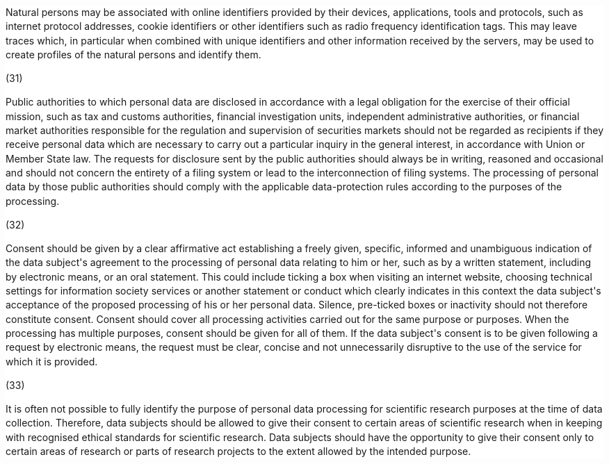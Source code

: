  

Natural persons may be associated with online identifiers provided by their devices, applications, tools and protocols, such as internet protocol addresses, cookie identifiers or other identifiers such as radio frequency identification tags. This may leave traces which, in particular when combined with unique identifiers and other information received by the servers, may be used to create profiles of the natural persons and identify them.

 



(31)

 

Public authorities to which personal data are disclosed in accordance with a legal obligation for the exercise of their official mission, such as tax and customs authorities, financial investigation units, independent administrative authorities, or financial market authorities responsible for the regulation and supervision of securities markets should not be regarded as recipients if they receive personal data which are necessary to carry out a particular inquiry in the general interest, in accordance with Union or Member State law. The requests for disclosure sent by the public authorities should always be in writing, reasoned and occasional and should not concern the entirety of a filing system or lead to the interconnection of filing systems. The processing of personal data by those public authorities should comply with the applicable data-protection rules according to the purposes of the processing.

 



(32)

 

Consent should be given by a clear affirmative act establishing a freely given, specific, informed and unambiguous indication of the data subject's agreement to the processing of personal data relating to him or her, such as by a written statement, including by electronic means, or an oral statement. This could include ticking a box when visiting an internet website, choosing technical settings for information society services or another statement or conduct which clearly indicates in this context the data subject's acceptance of the proposed processing of his or her personal data. Silence, pre-ticked boxes or inactivity should not therefore constitute consent. Consent should cover all processing activities carried out for the same purpose or purposes. When the processing has multiple purposes, consent should be given for all of them. If the data subject's consent is to be given following a request by electronic means, the request must be clear, concise and not unnecessarily disruptive to the use of the service for which it is provided.

 



(33)

 

It is often not possible to fully identify the purpose of personal data processing for scientific research purposes at the time of data collection. Therefore, data subjects should be allowed to give their consent to certain areas of scientific research when in keeping with recognised ethical standards for scientific research. Data subjects should have the opportunity to give their consent only to certain areas of research or parts of research projects to the extent allowed by the intended purpose.

 
